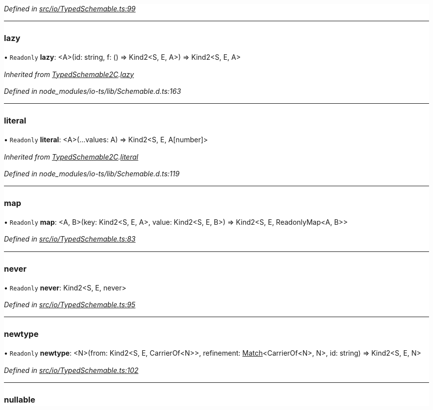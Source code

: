 *Defined in [src/io/TypedSchemable.ts:99](https://github.com/TylorS/typed-fp/blob/f27ba3e/src/io/TypedSchemable.ts#L99)*

___

### lazy

• `Readonly` **lazy**: \<A>(id: string, f: () => Kind2\<S, E, A>) => Kind2\<S, E, A>

*Inherited from [TypedSchemable2C](_io_typedschemable_.typedschemable2c.md).[lazy](_io_typedschemable_.typedschemable2c.md#lazy)*

*Defined in node_modules/io-ts/lib/Schemable.d.ts:163*

___

### literal

• `Readonly` **literal**: \<A>(...values: A) => Kind2\<S, E, A[number]>

*Inherited from [TypedSchemable2C](_io_typedschemable_.typedschemable2c.md).[literal](_io_typedschemable_.typedschemable2c.md#literal)*

*Defined in node_modules/io-ts/lib/Schemable.d.ts:119*

___

### map

• `Readonly` **map**: \<A, B>(key: Kind2\<S, E, A>, value: Kind2\<S, E, B>) => Kind2\<S, E, ReadonlyMap\<A, B>>

*Defined in [src/io/TypedSchemable.ts:83](https://github.com/TylorS/typed-fp/blob/f27ba3e/src/io/TypedSchemable.ts#L83)*

___

### never

• `Readonly` **never**: Kind2\<S, E, never>

*Defined in [src/io/TypedSchemable.ts:95](https://github.com/TylorS/typed-fp/blob/f27ba3e/src/io/TypedSchemable.ts#L95)*

___

### newtype

• `Readonly` **newtype**: \<N>(from: Kind2\<S, E, CarrierOf\<N>>, refinement: [Match](../modules/_logic_types_.match.md)\<CarrierOf\<N>, N>, id: string) => Kind2\<S, E, N>

*Defined in [src/io/TypedSchemable.ts:102](https://github.com/TylorS/typed-fp/blob/f27ba3e/src/io/TypedSchemable.ts#L102)*

___

### nullable
